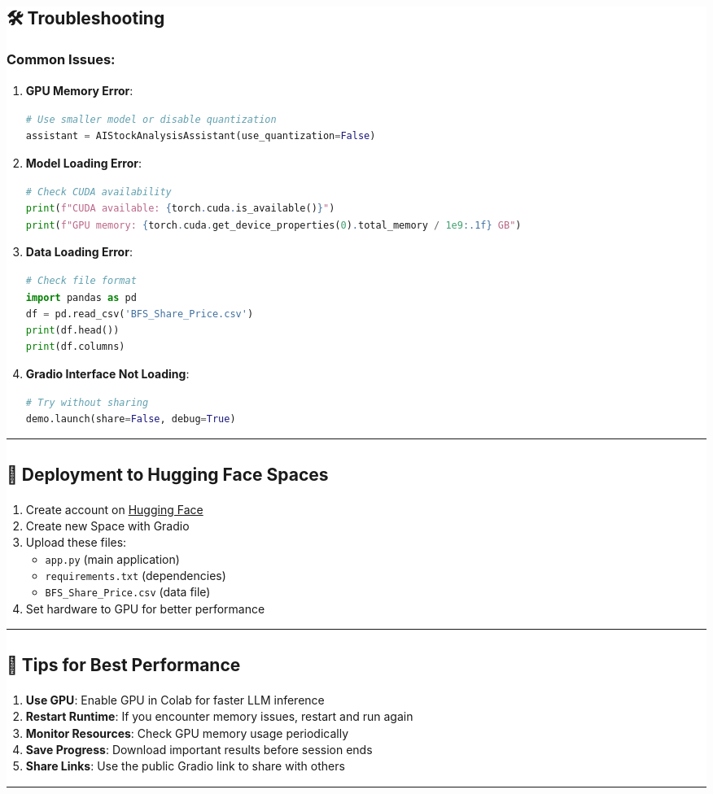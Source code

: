 
## 🛠️ Troubleshooting

### Common Issues:

1. **GPU Memory Error**:
   ```python
   # Use smaller model or disable quantization
   assistant = AIStockAnalysisAssistant(use_quantization=False)
   ```

2. **Model Loading Error**:
   ```python
   # Check CUDA availability
   print(f"CUDA available: {torch.cuda.is_available()}")
   print(f"GPU memory: {torch.cuda.get_device_properties(0).total_memory / 1e9:.1f} GB")
   ```

3. **Data Loading Error**:
   ```python
   # Check file format
   import pandas as pd
   df = pd.read_csv('BFS_Share_Price.csv')
   print(df.head())
   print(df.columns)
   ```

4. **Gradio Interface Not Loading**:
   ```python
   # Try without sharing
   demo.launch(share=False, debug=True)
   ```

---

## 🚀 Deployment to Hugging Face Spaces

1. Create account on [Hugging Face](https://huggingface.co/)
2. Create new Space with Gradio
3. Upload these files:
   - `app.py` (main application)
   - `requirements.txt` (dependencies)
   - `BFS_Share_Price.csv` (data file)
4. Set hardware to GPU for better performance

---

## 📝 Tips for Best Performance

1. **Use GPU**: Enable GPU in Colab for faster LLM inference
2. **Restart Runtime**: If you encounter memory issues, restart and run again
3. **Monitor Resources**: Check GPU memory usage periodically
4. **Save Progress**: Download important results before session ends
5. **Share Links**: Use the public Gradio link to share with others

---